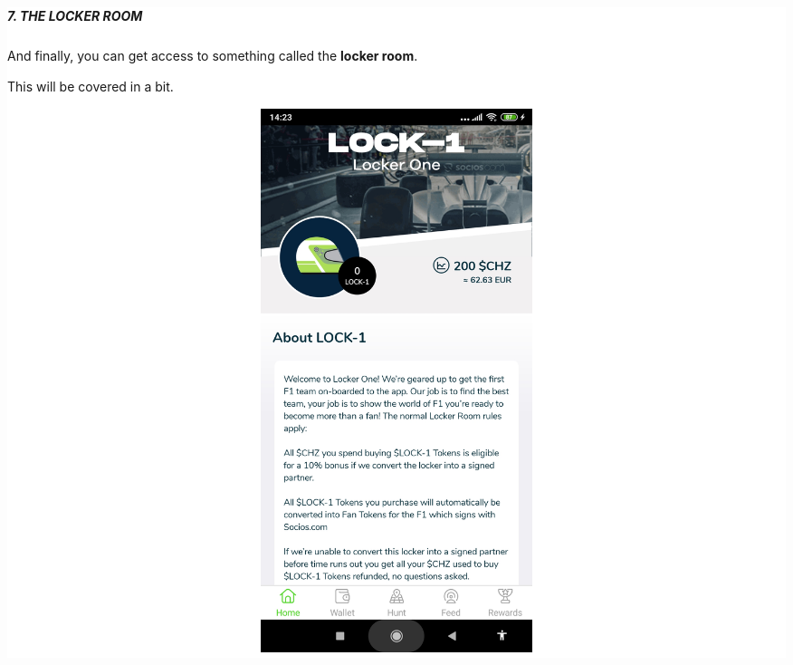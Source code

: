 ##### 7. THE LOCKER ROOM

And finally, you can get access to something called the **locker room**.

This will be covered in a bit.

<center>
<img src='/images/posts/Tokens/chiliz/d.png' style="max-height: 600px">
</center>

